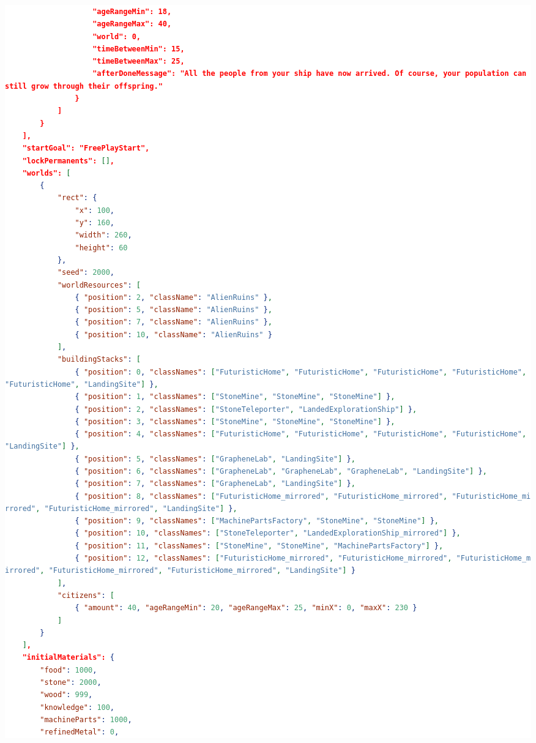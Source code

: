 ```json
					"ageRangeMin": 18,
					"ageRangeMax": 40,
					"world": 0,
					"timeBetweenMin": 15,
					"timeBetweenMax": 25,
					"afterDoneMessage": "All the people from your ship have now arrived. Of course, your population can still grow through their offspring."
				}
			]
		}
	],
	"startGoal": "FreePlayStart",
	"lockPermanents": [],
	"worlds": [
		{
			"rect": {
				"x": 100,
				"y": 160,
				"width": 260,
				"height": 60
			},
			"seed": 2000,
			"worldResources": [
				{ "position": 2, "className": "AlienRuins" },
				{ "position": 5, "className": "AlienRuins" },
				{ "position": 7, "className": "AlienRuins" },
				{ "position": 10, "className": "AlienRuins" }
			],
			"buildingStacks": [
				{ "position": 0, "classNames": ["FuturisticHome", "FuturisticHome", "FuturisticHome", "FuturisticHome", "FuturisticHome", "LandingSite"] },
				{ "position": 1, "classNames": ["StoneMine", "StoneMine", "StoneMine"] },
				{ "position": 2, "classNames": ["StoneTeleporter", "LandedExplorationShip"] },
				{ "position": 3, "classNames": ["StoneMine", "StoneMine", "StoneMine"] },
				{ "position": 4, "classNames": ["FuturisticHome", "FuturisticHome", "FuturisticHome", "FuturisticHome", "LandingSite"] },
				{ "position": 5, "classNames": ["GrapheneLab", "LandingSite"] },
				{ "position": 6, "classNames": ["GrapheneLab", "GrapheneLab", "GrapheneLab", "LandingSite"] },
				{ "position": 7, "classNames": ["GrapheneLab", "LandingSite"] },
				{ "position": 8, "classNames": ["FuturisticHome_mirrored", "FuturisticHome_mirrored", "FuturisticHome_mirrored", "FuturisticHome_mirrored", "LandingSite"] },
				{ "position": 9, "classNames": ["MachinePartsFactory", "StoneMine", "StoneMine"] },
				{ "position": 10, "classNames": ["StoneTeleporter", "LandedExplorationShip_mirrored"] },
				{ "position": 11, "classNames": ["StoneMine", "StoneMine", "MachinePartsFactory"] },
				{ "position": 12, "classNames": ["FuturisticHome_mirrored", "FuturisticHome_mirrored", "FuturisticHome_mirrored", "FuturisticHome_mirrored", "FuturisticHome_mirrored", "LandingSite"] }
			],
			"citizens": [
				{ "amount": 40, "ageRangeMin": 20, "ageRangeMax": 25, "minX": 0, "maxX": 230 }
			]
		}
	],
	"initialMaterials": {
		"food": 1000,
		"stone": 2000,
		"wood": 999,
		"knowledge": 100,
		"machineParts": 1000,
		"refinedMetal": 0,
```